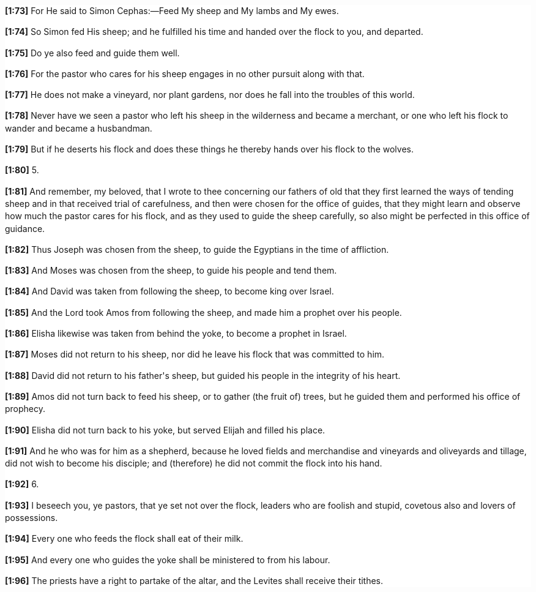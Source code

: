 **[1:73]** For He said to Simon Cephas:—Feed My sheep and My lambs and My ewes.

**[1:74]** So Simon fed His sheep; and he fulfilled his time and handed over the flock to you, and departed.

**[1:75]** Do ye also feed and guide them well.

**[1:76]** For the pastor who cares for his sheep engages in no other pursuit along with that.

**[1:77]** He does not make a vineyard, nor plant gardens, nor does he fall into the troubles of this world.

**[1:78]** Never have we seen a pastor who left his sheep in the wilderness and became a merchant, or one who left his flock to wander and became a husbandman.

**[1:79]** But if he deserts his flock and does these things he thereby hands over his flock to the wolves.

**[1:80]** 5.

**[1:81]** And remember, my beloved, that I wrote to thee concerning our fathers of old that they first learned the ways of tending sheep and in that received trial of carefulness, and then were chosen for the office of guides, that they might learn and observe how much the pastor cares for his flock, and as they used to guide the sheep carefully, so also might be perfected in this office of guidance.

**[1:82]** Thus Joseph was chosen from the sheep, to guide the Egyptians in the time of affliction.

**[1:83]** And Moses was chosen from the sheep, to guide his people and tend them.

**[1:84]** And David was taken from following the sheep, to become king over Israel.

**[1:85]** And the Lord took Amos from following the sheep, and made him a prophet over his people.

**[1:86]** Elisha likewise was taken from behind the yoke, to become a prophet in Israel.

**[1:87]** Moses did not return to his sheep, nor did he leave his flock that was committed to him.

**[1:88]** David did not return to his father's sheep, but guided his people in the integrity of his heart.

**[1:89]** Amos did not turn back to feed his sheep, or to gather (the fruit of) trees, but he guided them and performed his office of prophecy.

**[1:90]** Elisha did not turn back to his yoke, but served Elijah and filled his place.

**[1:91]** And he who was for him as a shepherd, because he loved fields and merchandise and vineyards and oliveyards and tillage, did not wish to become his disciple; and (therefore) he did not commit the flock into his hand.

**[1:92]** 6.

**[1:93]** I beseech you, ye pastors, that ye set not over the flock, leaders who are foolish and stupid, covetous also and lovers of possessions.

**[1:94]** Every one who feeds the flock shall eat of their milk.

**[1:95]** And every one who guides the yoke shall be ministered to from his labour.

**[1:96]** The priests have a right to partake of the altar, and the Levites shall receive their tithes.
